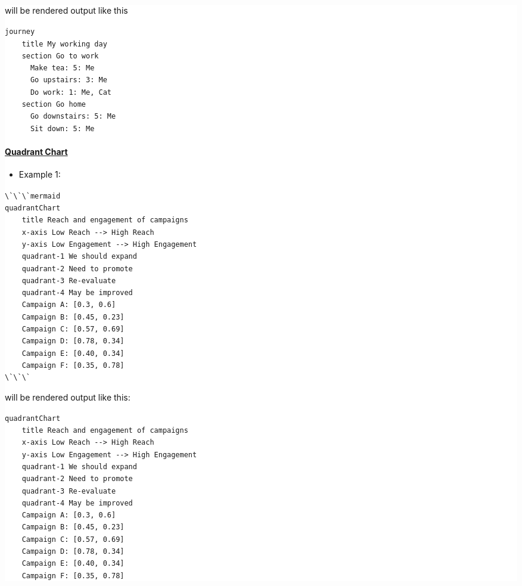 will be rendered output like this

```mermaid
journey
    title My working day
    section Go to work
      Make tea: 5: Me
      Go upstairs: 3: Me
      Do work: 1: Me, Cat
    section Go home
      Go downstairs: 5: Me
      Sit down: 5: Me

```

<a name="quadrant-chart"></a>
#### [Quadrant Chart](https://mermaid.js.org/syntax/quadrantChart.html)

+ Example 1:

```
\`\`\`mermaid
quadrantChart
    title Reach and engagement of campaigns
    x-axis Low Reach --> High Reach
    y-axis Low Engagement --> High Engagement
    quadrant-1 We should expand
    quadrant-2 Need to promote
    quadrant-3 Re-evaluate
    quadrant-4 May be improved
    Campaign A: [0.3, 0.6]
    Campaign B: [0.45, 0.23]
    Campaign C: [0.57, 0.69]
    Campaign D: [0.78, 0.34]
    Campaign E: [0.40, 0.34]
    Campaign F: [0.35, 0.78]
\`\`\`
```

will be rendered output like this:

```mermaid
quadrantChart
    title Reach and engagement of campaigns
    x-axis Low Reach --> High Reach
    y-axis Low Engagement --> High Engagement
    quadrant-1 We should expand
    quadrant-2 Need to promote
    quadrant-3 Re-evaluate
    quadrant-4 May be improved
    Campaign A: [0.3, 0.6]
    Campaign B: [0.45, 0.23]
    Campaign C: [0.57, 0.69]
    Campaign D: [0.78, 0.34]
    Campaign E: [0.40, 0.34]
    Campaign F: [0.35, 0.78]
```


[^1]: My reference.
[^2]: Every new line should be prefixed with 2 spaces.  
[^1]: My reference.
[^2]: Every new line should be prefixed with 2 spaces.  